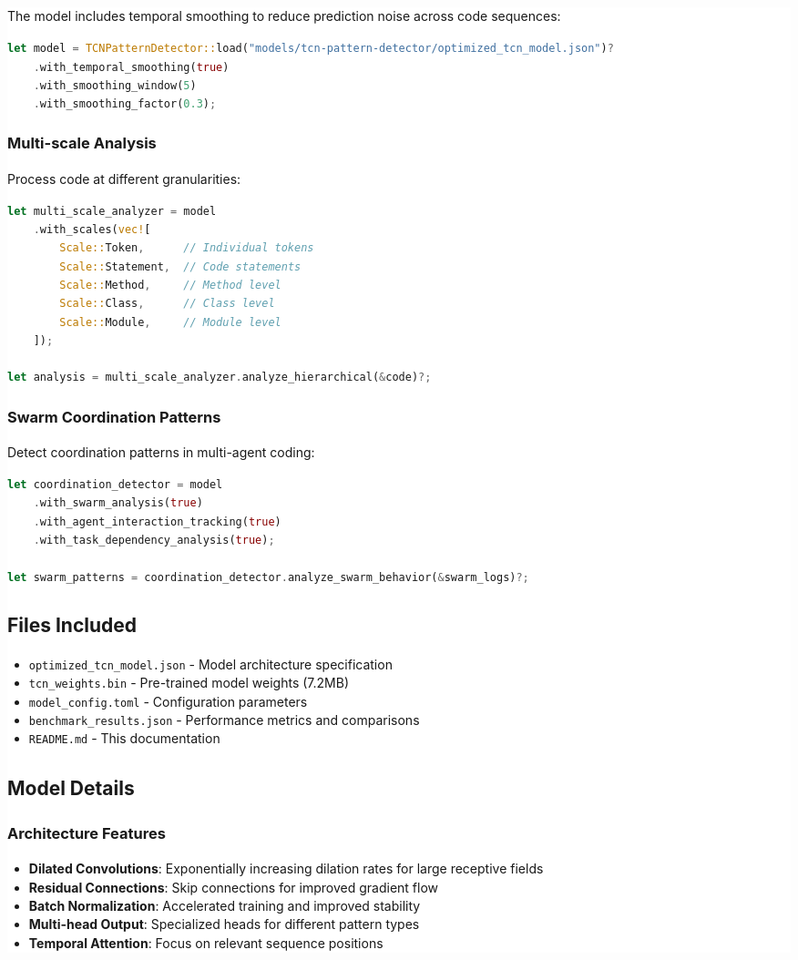 The model includes temporal smoothing to reduce prediction noise across code sequences:

```rust
let model = TCNPatternDetector::load("models/tcn-pattern-detector/optimized_tcn_model.json")?
    .with_temporal_smoothing(true)
    .with_smoothing_window(5)
    .with_smoothing_factor(0.3);
```

### Multi-scale Analysis

Process code at different granularities:

```rust
let multi_scale_analyzer = model
    .with_scales(vec![
        Scale::Token,      // Individual tokens
        Scale::Statement,  // Code statements  
        Scale::Method,     // Method level
        Scale::Class,      // Class level
        Scale::Module,     // Module level
    ]);

let analysis = multi_scale_analyzer.analyze_hierarchical(&code)?;
```

### Swarm Coordination Patterns

Detect coordination patterns in multi-agent coding:

```rust
let coordination_detector = model
    .with_swarm_analysis(true)
    .with_agent_interaction_tracking(true)
    .with_task_dependency_analysis(true);

let swarm_patterns = coordination_detector.analyze_swarm_behavior(&swarm_logs)?;
```

## Files Included

- `optimized_tcn_model.json` - Model architecture specification
- `tcn_weights.bin` - Pre-trained model weights (7.2MB)
- `model_config.toml` - Configuration parameters
- `benchmark_results.json` - Performance metrics and comparisons
- `README.md` - This documentation

## Model Details

### Architecture Features

- **Dilated Convolutions**: Exponentially increasing dilation rates for large receptive fields
- **Residual Connections**: Skip connections for improved gradient flow
- **Batch Normalization**: Accelerated training and improved stability
- **Multi-head Output**: Specialized heads for different pattern types
- **Temporal Attention**: Focus on relevant sequence positions
